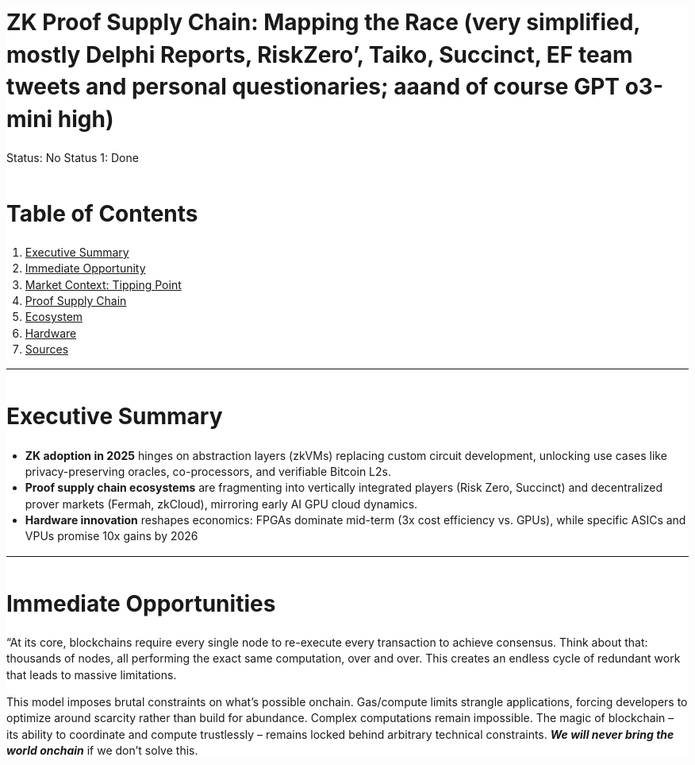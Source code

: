 # ZK Proof Supply Chain: Mapping the Race (very simplified, mostly Delphi Reports, RiskZero’, Taiko, Succinct, EF team tweets and personal questionaries; aaand of course GPT o3-mini high)

Status: No
Status 1: Done

# **Table of Contents**

1. [Executive Summary](https://www.notion.so/ZK-Proof-Supply-Chain-Mapping-the-Race-very-simplified-mostly-Delphi-Reports-RiskZero-Taiko-S-18be5ce1ac1c807eb05ae7ad8f010ca5?pvs=21)
2. [Immediate Opportunity](https://www.notion.so/ZK-Proof-Supply-Chain-Mapping-the-Race-very-simplified-mostly-Delphi-Reports-RiskZero-Taiko-S-18be5ce1ac1c807eb05ae7ad8f010ca5?pvs=21)
3. [Market Context: Tipping Point](https://www.notion.so/ZK-Proof-Supply-Chain-Mapping-the-Race-very-simplified-mostly-Delphi-Reports-RiskZero-Taiko-S-18be5ce1ac1c807eb05ae7ad8f010ca5?pvs=21)
4. [Proof Supply Chain](https://www.notion.so/ZK-Proof-Supply-Chain-Mapping-the-Race-very-simplified-mostly-Delphi-Reports-RiskZero-Taiko-S-18be5ce1ac1c807eb05ae7ad8f010ca5?pvs=21)
5. [Ecosystem](https://www.notion.so/ZK-Proof-Supply-Chain-Mapping-the-Race-very-simplified-mostly-Delphi-Reports-RiskZero-Taiko-S-18be5ce1ac1c807eb05ae7ad8f010ca5?pvs=21)
6. [Hardware](https://www.notion.so/ZK-Proof-Supply-Chain-Mapping-the-Race-very-simplified-mostly-Delphi-Reports-RiskZero-Taiko-S-18be5ce1ac1c807eb05ae7ad8f010ca5?pvs=21)
7. [Sources](https://www.notion.so/ZK-Proof-Supply-Chain-Mapping-the-Race-very-simplified-mostly-Delphi-Reports-RiskZero-Taiko-S-18be5ce1ac1c807eb05ae7ad8f010ca5?pvs=21)

---

# **Executive Summary**

- **ZK adoption in 2025** hinges on abstraction layers (zkVMs) replacing custom circuit development, unlocking use cases like privacy-preserving oracles, co-processors, and verifiable Bitcoin L2s.
- **Proof supply chain ecosystems** are fragmenting into vertically integrated players (Risk Zero, Succinct) and decentralized prover markets (Fermah, zkCloud), mirroring early AI GPU cloud dynamics.
- **Hardware innovation** reshapes economics: FPGAs dominate mid-term (3x cost efficiency vs. GPUs), while specific ASICs and VPUs promise 10x gains by 2026

---

# Immediate Opportunities

“At its core, blockchains require every single node to re-execute every transaction to achieve consensus. Think about that: thousands of nodes, all performing the exact same computation, over and over. This creates an endless cycle of redundant work that leads to massive limitations.

This model imposes brutal constraints on what’s possible onchain. Gas/compute limits strangle applications, forcing developers to optimize around scarcity rather than build for abundance. Complex computations remain impossible. The magic of blockchain – its ability to coordinate and compute trustlessly – remains locked behind arbitrary technical constraints. ***We will never bring the world onchain*** if we don’t solve this.
